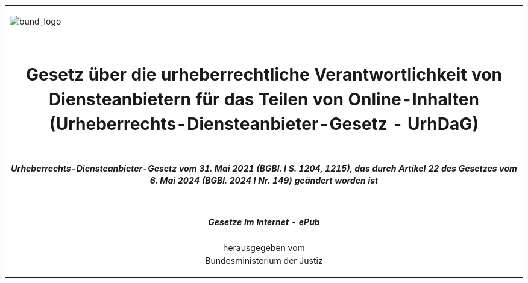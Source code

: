 <span id="DECKBLATT.html"></span>

<table border="0" frame="border" width="100%">

<tr valign="top">

<td align="left">

![bund\_logo](BfJ_2021_Web_de_de.gif)

</td>

<td align="right">

 

</td>

</tr>

<tr align="center" valign="middle">

<td colspan="2">

# Gesetz über die urheberrechtliche Verantwortlichkeit von Diensteanbietern für das Teilen von Online-Inhalten (Urheberrechts-Diensteanbieter-Gesetz - UrhDaG)

</td>

</tr>

<tr align="center" valign="middle">

<td colspan="2">

##### Urheberrechts-Diensteanbieter-Gesetz vom 31. Mai 2021 (BGBl. I S. 1204, 1215), das durch Artikel 22 des Gesetzes vom 6. Mai 2024 (BGBl. 2024 I Nr. 149) geändert worden ist

</td>

</tr>

<tr align="center" valign="middle">

<td colspan="2">

  
  

##### Gesetze im Internet - ePub  
  
herausgegeben vom  
Bundesministerium der Justiz

</td>

</tr>

<tr align="center" valign="bottom">
